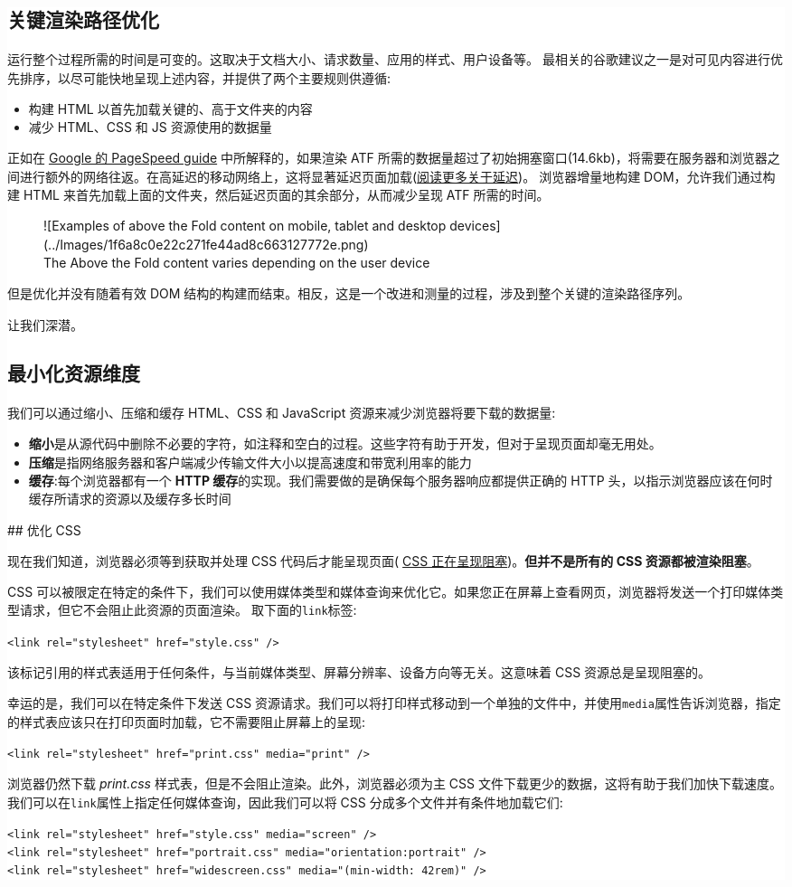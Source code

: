 ## 关键渲染路径优化

运行整个过程所需的时间是可变的。这取决于文档大小、请求数量、应用的样式、用户设备等。
最相关的谷歌建议之一是对可见内容进行优先排序，以尽可能快地呈现上述内容，并提供了两个主要规则供遵循:

*   构建 HTML 以首先加载关键的、高于文件夹的内容
*   减少 HTML、CSS 和 JS 资源使用的数据量

正如在 [Google 的 PageSpeed guide](https://developers.google.com/speed/docs/insights/PrioritizeVisibleContent) 中所解释的，如果渲染 ATF 所需的数据量超过了初始拥塞窗口(14.6kb)，将需要在服务器和浏览器之间进行额外的网络往返。在高延迟的移动网络上，这将显著延迟页面加载([阅读更多关于延迟](https://kinsta.com/blog/network-latency/))。
浏览器增量地构建 DOM，允许我们通过构建 HTML 来首先加载上面的文件夹，然后延迟页面的其余部分，从而减少呈现 ATF 所需的时间。

<figure id="attachment_14824" aria-describedby="caption-attachment-14824" style="width: 640px" class="wp-caption aligncenter">![Examples of above the Fold content on mobile, tablet and desktop devices](../Images/1f6a8c0e22c271fe44ad8c663127772e.png)

<figcaption id="caption-attachment-14824" class="wp-caption-text">The Above the Fold content varies depending on the user device</figcaption>

</figure>

但是优化并没有随着有效 DOM 结构的构建而结束。相反，这是一个改进和测量的过程，涉及到整个关键的渲染路径序列。

让我们深潜。

## 最小化资源维度

我们可以通过缩小、压缩和缓存 HTML、CSS 和 JavaScript 资源来减少浏览器将要下载的数据量:

*   **缩小**是从源代码中删除不必要的字符，如注释和空白的过程。这些字符有助于开发，但对于呈现页面却毫无用处。
*   **压缩**是指网络服务器和客户端减少传输文件大小以提高速度和带宽利用率的能力
*   **缓存**:每个浏览器都有一个 **HTTP 缓存**的实现。我们需要做的是确保每个服务器响应都提供正确的 HTTP 头，以指示浏览器应该在何时缓存所请求的资源以及缓存多长时间

 <kinsta-advanced-cta language="en_US" type-int-post="14820" type-int-position="5">## 优化 CSS

现在我们知道，浏览器必须等到获取并处理 CSS 代码后才能呈现页面( [CSS 正在呈现阻塞](https://kinsta.com/blog/eliminate-render-blocking-javascript-css/))。**但并不是所有的 CSS 资源都被渲染阻塞**。

CSS 可以被限定在特定的条件下，我们可以使用媒体类型和媒体查询来优化它。如果您正在屏幕上查看网页，浏览器将发送一个打印媒体类型请求，但它不会阻止此资源的页面渲染。
取下面的`link`标签:

```
<link rel="stylesheet" href="style.css" />
```

该标记引用的样式表适用于任何条件，与当前媒体类型、屏幕分辨率、设备方向等无关。这意味着 CSS 资源总是呈现阻塞的。

幸运的是，我们可以在特定条件下发送 CSS 资源请求。我们可以将打印样式移动到一个单独的文件中，并使用`media`属性告诉浏览器，指定的样式表应该只在打印页面时加载，它不需要阻止屏幕上的呈现:

```
<link rel="stylesheet" href="print.css" media="print" />
```

浏览器仍然下载 *print.css* 样式表，但是不会阻止渲染。此外，浏览器必须为主 CSS 文件下载更少的数据，这将有助于我们加快下载速度。我们可以在`link`属性上指定任何媒体查询，因此我们可以将 CSS 分成多个文件并有条件地加载它们:

```
<link rel="stylesheet" href="style.css" media="screen" />
<link rel="stylesheet" href="portrait.css" media="orientation:portrait" />
<link rel="stylesheet" href="widescreen.css" media="(min-width: 42rem)" />
```
